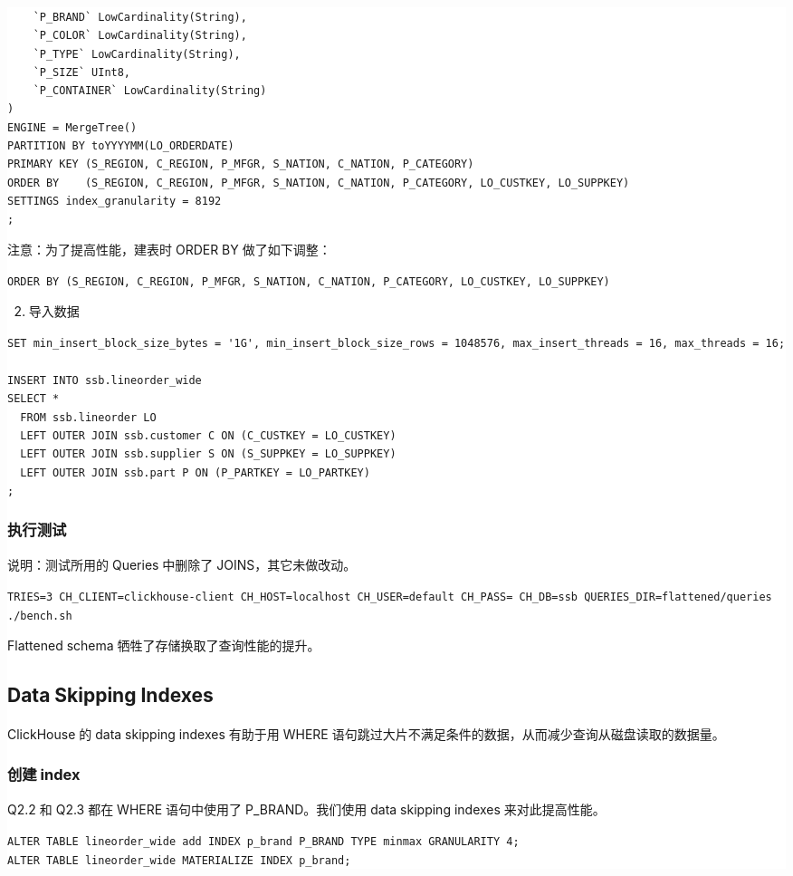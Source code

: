 ```
    `P_BRAND` LowCardinality(String),
    `P_COLOR` LowCardinality(String),
    `P_TYPE` LowCardinality(String),
    `P_SIZE` UInt8,
    `P_CONTAINER` LowCardinality(String)
)
ENGINE = MergeTree()
PARTITION BY toYYYYMM(LO_ORDERDATE)
PRIMARY KEY (S_REGION, C_REGION, P_MFGR, S_NATION, C_NATION, P_CATEGORY)
ORDER BY    (S_REGION, C_REGION, P_MFGR, S_NATION, C_NATION, P_CATEGORY, LO_CUSTKEY, LO_SUPPKEY)
SETTINGS index_granularity = 8192
;
```

注意：为了提高性能，建表时 ORDER BY 做了如下调整：

```
ORDER BY (S_REGION, C_REGION, P_MFGR, S_NATION, C_NATION, P_CATEGORY, LO_CUSTKEY, LO_SUPPKEY)
```

2. 导入数据

```
SET min_insert_block_size_bytes = '1G', min_insert_block_size_rows = 1048576, max_insert_threads = 16, max_threads = 16;

INSERT INTO ssb.lineorder_wide
SELECT * 
  FROM ssb.lineorder LO
  LEFT OUTER JOIN ssb.customer C ON (C_CUSTKEY = LO_CUSTKEY)
  LEFT OUTER JOIN ssb.supplier S ON (S_SUPPKEY = LO_SUPPKEY)
  LEFT OUTER JOIN ssb.part P ON (P_PARTKEY = LO_PARTKEY)
;
```

### 执行测试

说明：测试所用的 Queries 中删除了 JOINS，其它未做改动。

```
TRIES=3 CH_CLIENT=clickhouse-client CH_HOST=localhost CH_USER=default CH_PASS= CH_DB=ssb QUERIES_DIR=flattened/queries ./bench.sh
```

Flattened schema 牺牲了存储换取了查询性能的提升。

## Data Skipping Indexes

ClickHouse 的 data skipping indexes 有助于用 WHERE 语句跳过大片不满足条件的数据，从而减少查询从磁盘读取的数据量。

### 创建 index

Q2.2 和 Q2.3 都在 WHERE 语句中使用了 P_BRAND。我们使用 data skipping indexes 来对此提高性能。

```
ALTER TABLE lineorder_wide add INDEX p_brand P_BRAND TYPE minmax GRANULARITY 4; 
ALTER TABLE lineorder_wide MATERIALIZE INDEX p_brand;
```
